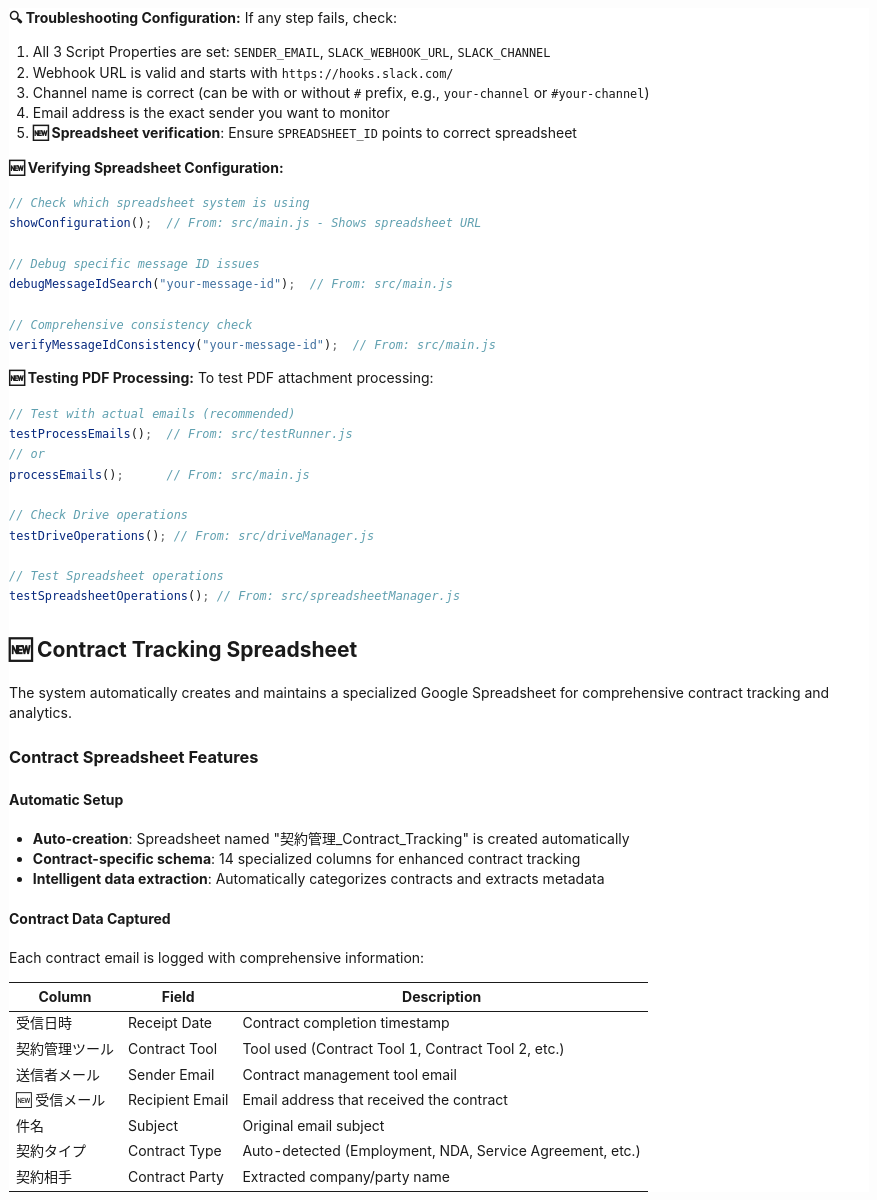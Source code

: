 **🔍 Troubleshooting Configuration:**
If any step fails, check:
1. All 3 Script Properties are set: `SENDER_EMAIL`, `SLACK_WEBHOOK_URL`, `SLACK_CHANNEL`
2. Webhook URL is valid and starts with `https://hooks.slack.com/`
3. Channel name is correct (can be with or without `#` prefix, e.g., `your-channel` or `#your-channel`)
4. Email address is the exact sender you want to monitor
5. **🆕 Spreadsheet verification**: Ensure `SPREADSHEET_ID` points to correct spreadsheet

**🆕 Verifying Spreadsheet Configuration:**
```javascript
// Check which spreadsheet system is using
showConfiguration();  // From: src/main.js - Shows spreadsheet URL

// Debug specific message ID issues
debugMessageIdSearch("your-message-id");  // From: src/main.js

// Comprehensive consistency check
verifyMessageIdConsistency("your-message-id");  // From: src/main.js
```

**🆕 Testing PDF Processing:**
To test PDF attachment processing:
```javascript
// Test with actual emails (recommended)
testProcessEmails();  // From: src/testRunner.js
// or
processEmails();      // From: src/main.js

// Check Drive operations
testDriveOperations(); // From: src/driveManager.js

// Test Spreadsheet operations
testSpreadsheetOperations(); // From: src/spreadsheetManager.js
```

## 🆕 Contract Tracking Spreadsheet

The system automatically creates and maintains a specialized Google Spreadsheet for comprehensive contract tracking and analytics.

### Contract Spreadsheet Features

#### Automatic Setup
- **Auto-creation**: Spreadsheet named "契約管理_Contract_Tracking" is created automatically
- **Contract-specific schema**: 14 specialized columns for enhanced contract tracking
- **Intelligent data extraction**: Automatically categorizes contracts and extracts metadata

#### Contract Data Captured
Each contract email is logged with comprehensive information:

| Column | Field | Description |
|--------|-------|-------------|
| 受信日時 | Receipt Date | Contract completion timestamp |
| 契約管理ツール | Contract Tool | Tool used (Contract Tool 1, Contract Tool 2, etc.) |
| 送信者メール | Sender Email | Contract management tool email |
| 🆕 受信メール | Recipient Email | Email address that received the contract |
| 件名 | Subject | Original email subject |
| 契約タイプ | Contract Type | Auto-detected (Employment, NDA, Service Agreement, etc.) |
| 契約相手 | Contract Party | Extracted company/party name |